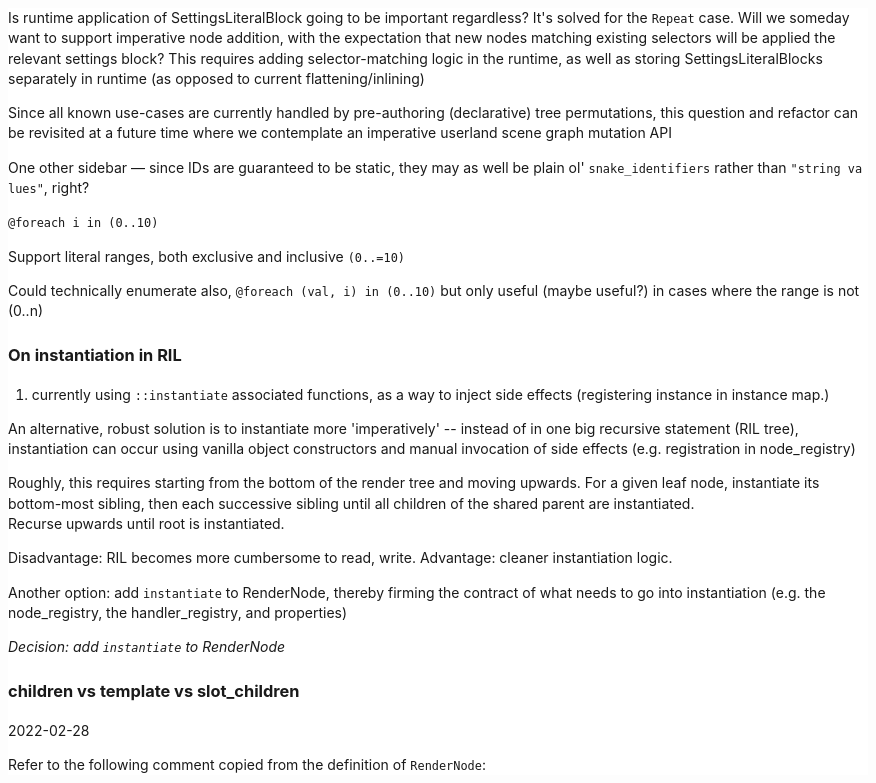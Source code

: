 Is runtime application of SettingsLiteralBlock going to be important regardless? It's solved for the `Repeat` case.  Will we someday want
to support imperative node addition, with the expectation that new nodes matching existing selectors will be applied the
relevant settings block?  This requires adding selector-matching logic in the runtime, as well as storing SettingsLiteralBlocks
separately in runtime (as opposed to current flattening/inlining)

Since all known use-cases are currently handled by pre-authoring (declarative) tree permutations, this question and
refactor can be revisited at a future time where we contemplate an imperative userland scene graph mutation API


One other sidebar — since IDs are guaranteed to be static, they may as well be plain ol' `snake_identifiers` rather than `"string values"`, right?



`@foreach i in (0..10) `


Support literal ranges, both exclusive and inclusive `(0..=10)`

Could technically enumerate also, `@foreach (val, i) in (0..10)` but only useful (maybe useful?) in cases where the range is not (0..n)




### On instantiation in RIL

1. currently using `::instantiate` associated functions, as a way to inject side effects (registering instance in instance map.)

An alternative, robust solution is to instantiate more 'imperatively' -- instead of in one big recursive statement (RIL tree),
instantiation can occur using vanilla object constructors and manual invocation of side effects (e.g. registration in node_registry)

Roughly, this requires starting from the bottom of the render tree and moving upwards.  For a given leaf node, instantiate its bottom-most sibling, then each successive sibling until all children of the shared parent are instantiated.  
Recurse upwards until root is instantiated.

Disadvantage:  RIL becomes more cumbersome to read, write.  Advantage: cleaner instantiation logic.

Another option: add `instantiate` to RenderNode, thereby firming the contract of what needs to go into instantiation
(e.g. the node_registry, the handler_registry, and properties)

*Decision: add `instantiate` to RenderNode*



### children vs template vs slot_children
2022-02-28

Refer to the following comment copied from the definition of `RenderNode`:
